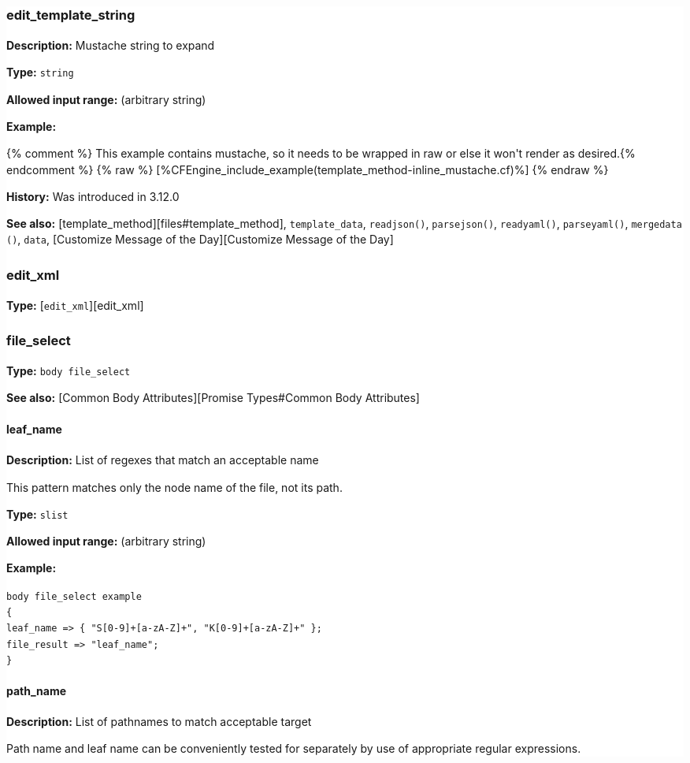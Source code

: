 ### edit_template_string

**Description:** Mustache string to expand

**Type:** `string`

**Allowed input range:** (arbitrary string)

**Example:**

{% comment %} This example contains mustache, so it needs to be wrapped in raw or else it won't render as desired.{% endcomment %}
{% raw %}
[%CFEngine_include_example(template_method-inline_mustache.cf)%]
{% endraw %}

**History:** Was introduced in 3.12.0

**See also:** [template_method][files#template_method], `template_data`, `readjson()`, `parsejson()`,
`readyaml()`, `parseyaml()`, `mergedata()`,
`data`, [Customize Message of the Day][Customize Message of the Day]

### edit_xml

**Type:** [`edit_xml`][edit_xml]

### file_select

**Type:** `body file_select`

**See also:** [Common Body Attributes][Promise Types#Common Body Attributes]

#### leaf_name

**Description:** List of regexes that match an acceptable name

This pattern matches only the node name of the file, not its path.

**Type:** `slist`

**Allowed input range:** (arbitrary string)

**Example:**

```cf3
body file_select example
{
leaf_name => { "S[0-9]+[a-zA-Z]+", "K[0-9]+[a-zA-Z]+" };
file_result => "leaf_name";
}
```

#### path_name

**Description:** List of pathnames to match acceptable target

Path name and leaf name can be conveniently tested for separately by use
of appropriate regular expressions.
